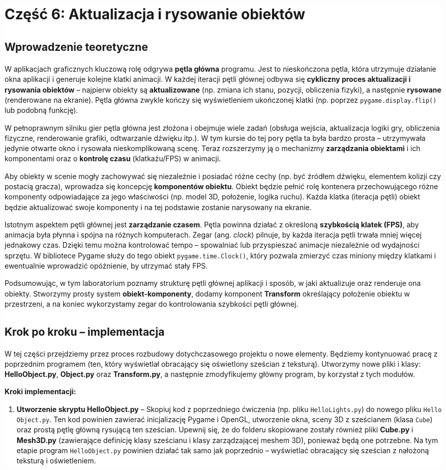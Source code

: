 # Część 6: Aktualizacja i rysowanie obiektów

## Wprowadzenie teoretyczne

W aplikacjach graficznych kluczową rolę odgrywa **pętla główna** programu. Jest to nieskończona pętla, która utrzymuje działanie okna aplikacji i generuje kolejne klatki animacji. W każdej iteracji pętli głównej odbywa się **cykliczny proces aktualizacji i rysowania obiektów** – najpierw obiekty są **aktualizowane** (np. zmiana ich stanu, pozycji, obliczenia fizyki), a następnie **rysowane** (renderowane na ekranie). Pętla główna zwykle kończy się wyświetleniem ukończonej klatki (np. poprzez `pygame.display.flip()` lub podobną funkcję).

W pełnoprawnym silniku gier pętla główna jest złożona i obejmuje wiele zadań (obsługa wejścia, aktualizacja logiki gry, obliczenia fizyczne, renderowanie grafiki, odtwarzanie dźwięku itp.). W tym kursie do tej pory pętla ta była bardzo prosta – utrzymywała jedynie otwarte okno i rysowała nieskomplikowaną scenę. Teraz rozszerzymy ją o mechanizmy **zarządzania obiektami** i ich komponentami oraz o **kontrolę czasu** (klatkażu/FPS) w animacji.

Aby obiekty w scenie mogły zachowywać się niezależnie i posiadać różne cechy (np. być źródłem dźwięku, elementem kolizji czy postacią gracza), wprowadza się koncepcję **komponentów obiektu**. Obiekt będzie pełnić rolę kontenera przechowującego różne komponenty odpowiadające za jego właściwości (np. model 3D, położenie, logika ruchu). Każda klatka (iteracja pętli) obiekt będzie aktualizować swoje komponenty i na tej podstawie zostanie narysowany na ekranie.

Istotnym aspektem pętli głównej jest **zarządzanie czasem**. Pętla powinna działać z określoną **szybkością klatek (FPS)**, aby animacja była płynna i spójna na różnych komputerach. Zegar (ang. *clock*) pilnuje, by każda iteracja pętli trwała mniej więcej jednakowy czas. Dzięki temu można kontrolować tempo – spowalniać lub przyspieszać animacje niezależnie od wydajności sprzętu. W bibliotece Pygame służy do tego obiekt `pygame.time.Clock()`, który pozwala zmierzyć czas miniony między klatkami i ewentualnie wprowadzić opóźnienie, by utrzymać stały FPS.

Podsumowując, w tym laboratorium poznamy strukturę pętli głównej aplikacji i sposób, w jaki aktualizuje oraz renderuje ona obiekty. Stworzymy prosty system **obiekt-komponenty**, dodamy komponent **Transform** określający położenie obiektu w przestrzeni, a na koniec wykorzystamy zegar do kontrolowania szybkości pętli głównej.

## Krok po kroku – implementacja

W tej części przejdziemy przez proces rozbudowy dotychczasowego projektu o nowe elementy. Będziemy kontynuować pracę z poprzednim programem (ten, który wyświetlał obracający się oświetlony sześcian z teksturą). Utworzymy nowe pliki i klasy: **HelloObject.py**, **Object.py** oraz **Transform.py**, a następnie zmodyfikujemy główny program, by korzystał z tych modułów.

**Kroki implementacji:**

1. **Utworzenie skryptu HelloObject.py** – Skopiuj kod z poprzedniego ćwiczenia (np. pliku `HelloLights.py`) do nowego pliku `HelloObject.py`. Ten kod powinien zawierać inicjalizację Pygame i OpenGL, utworzenie okna, sceny 3D z sześcianem (klasa `Cube`) oraz prostą pętlę główną rysującą ten sześcian. Upewnij się, że do folderu skopiowane zostały również pliki **Cube.py** i **Mesh3D.py** (zawierające definicję klasy sześcianu i klasy zarządzającej meshem 3D), ponieważ będą one potrzebne. Na tym etapie program `HelloObject.py` powinien działać tak samo jak poprzednio – wyświetlać obracający się sześcian z nałożoną teksturą i oświetleniem.
